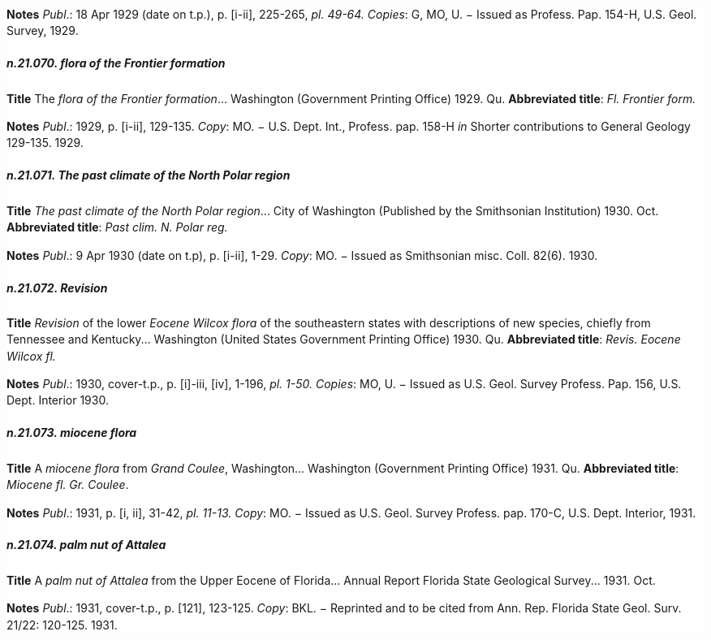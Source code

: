 **Notes**
*Publ*.: 18 Apr 1929 (date on t.p.), p. \[i-ii\], 225-265, *pl. 49-64.* *Copies*: G, MO, U. − Issued as Profess. Pap. 154-H, U.S. Geol. Survey, 1929.

##### n.21.070. flora of the Frontier formation

**Title**
The *flora of the Frontier formation*... Washington (Government Printing Office) 1929. Qu.
**Abbreviated title**: *Fl. Frontier form.*

**Notes**
*Publ*.: 1929, p. \[i-ii\], 129-135. *Copy*: MO. − U.S. Dept. Int., Profess. pap. 158-H *in* Shorter contributions to General Geology 129-135. 1929.

##### n.21.071. The past climate of the North Polar region

**Title**
*The past climate of the North Polar region*... City of Washington (Published by the Smithsonian Institution) 1930. Oct.
**Abbreviated title**: *Past clim. N. Polar reg.*

**Notes**
*Publ*.: 9 Apr 1930 (date on t.p), p. \[i-ii\], 1-29. *Copy*: MO. − Issued as Smithsonian misc. Coll. 82(6). 1930.

##### n.21.072. Revision

**Title**
*Revision* of the lower *Eocene Wilcox flora* of the southeastern states with descriptions of new species, chiefly from Tennessee and Kentucky... Washington (United States Government Printing Office) 1930. Qu.
**Abbreviated title**: *Revis. Eocene Wilcox fl.*

**Notes**
*Publ*.: 1930, cover-t.p., p. \[i\]-iii, \[iv\], 1-196, *pl. 1-50.* *Copies*: MO, U. − Issued as U.S. Geol. Survey Profess. Pap. 156, U.S. Dept. Interior 1930.

##### n.21.073. miocene flora

**Title**
A *miocene flora* from *Grand Coulee*, Washington... Washington (Government Printing Office) 1931. Qu.
**Abbreviated title**: *Miocene fl. Gr. Coulee*.

**Notes**
*Publ*.: 1931, p. \[i, ii\], 31-42, *pl. 11-13.* *Copy*: MO. − Issued as U.S. Geol. Survey Profess. pap. 170-C, U.S. Dept. Interior, 1931.

##### n.21.074. palm nut of Attalea

**Title**
A *palm nut of Attalea* from the Upper Eocene of Florida... Annual Report Florida State Geological Survey... 1931. Oct.

**Notes**
*Publ*.: 1931, cover-t.p., p. \[121\], 123-125. *Copy*: BKL. − Reprinted and to be cited from Ann. Rep. Florida State Geol. Surv. 21/22: 120-125. 1931.

